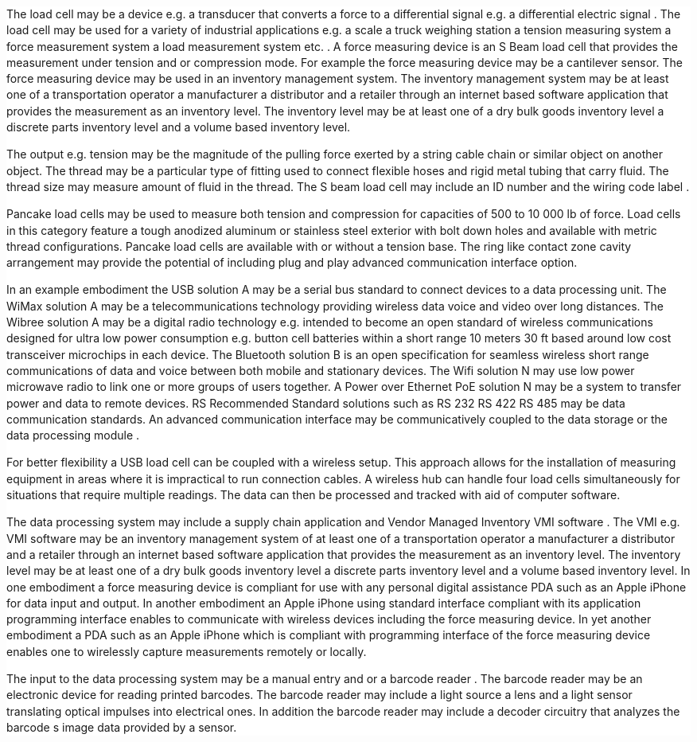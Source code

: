 The load cell may be a device e.g. a transducer that converts a force to a differential signal e.g. a differential electric signal . The load cell may be used for a variety of industrial applications e.g. a scale a truck weighing station a tension measuring system a force measurement system a load measurement system etc. . A force measuring device is an S Beam load cell that provides the measurement under tension and or compression mode. For example the force measuring device may be a cantilever sensor. The force measuring device may be used in an inventory management system. The inventory management system may be at least one of a transportation operator a manufacturer a distributor and a retailer through an internet based software application that provides the measurement as an inventory level. The inventory level may be at least one of a dry bulk goods inventory level a discrete parts inventory level and a volume based inventory level.

The output e.g. tension may be the magnitude of the pulling force exerted by a string cable chain or similar object on another object. The thread may be a particular type of fitting used to connect flexible hoses and rigid metal tubing that carry fluid. The thread size may measure amount of fluid in the thread. The S beam load cell may include an ID number and the wiring code label .

Pancake load cells may be used to measure both tension and compression for capacities of 500 to 10 000 lb of force. Load cells in this category feature a tough anodized aluminum or stainless steel exterior with bolt down holes and available with metric thread configurations. Pancake load cells are available with or without a tension base. The ring like contact zone cavity arrangement may provide the potential of including plug and play advanced communication interface option.

In an example embodiment the USB solution A may be a serial bus standard to connect devices to a data processing unit. The WiMax solution A may be a telecommunications technology providing wireless data voice and video over long distances. The Wibree solution A may be a digital radio technology e.g. intended to become an open standard of wireless communications designed for ultra low power consumption e.g. button cell batteries within a short range 10 meters 30 ft based around low cost transceiver microchips in each device. The Bluetooth solution B is an open specification for seamless wireless short range communications of data and voice between both mobile and stationary devices. The Wifi solution N may use low power microwave radio to link one or more groups of users together. A Power over Ethernet PoE solution N may be a system to transfer power and data to remote devices. RS Recommended Standard solutions such as RS 232 RS 422 RS 485 may be data communication standards. An advanced communication interface may be communicatively coupled to the data storage or the data processing module .

For better flexibility a USB load cell can be coupled with a wireless setup. This approach allows for the installation of measuring equipment in areas where it is impractical to run connection cables. A wireless hub can handle four load cells simultaneously for situations that require multiple readings. The data can then be processed and tracked with aid of computer software.

The data processing system may include a supply chain application and Vendor Managed Inventory VMI software . The VMI e.g. VMI software may be an inventory management system of at least one of a transportation operator a manufacturer a distributor and a retailer through an internet based software application that provides the measurement as an inventory level. The inventory level may be at least one of a dry bulk goods inventory level a discrete parts inventory level and a volume based inventory level. In one embodiment a force measuring device is compliant for use with any personal digital assistance PDA such as an Apple iPhone for data input and output. In another embodiment an Apple iPhone using standard interface compliant with its application programming interface enables to communicate with wireless devices including the force measuring device. In yet another embodiment a PDA such as an Apple iPhone which is compliant with programming interface of the force measuring device enables one to wirelessly capture measurements remotely or locally.

The input to the data processing system may be a manual entry and or a barcode reader . The barcode reader may be an electronic device for reading printed barcodes. The barcode reader may include a light source a lens and a light sensor translating optical impulses into electrical ones. In addition the barcode reader may include a decoder circuitry that analyzes the barcode s image data provided by a sensor.
